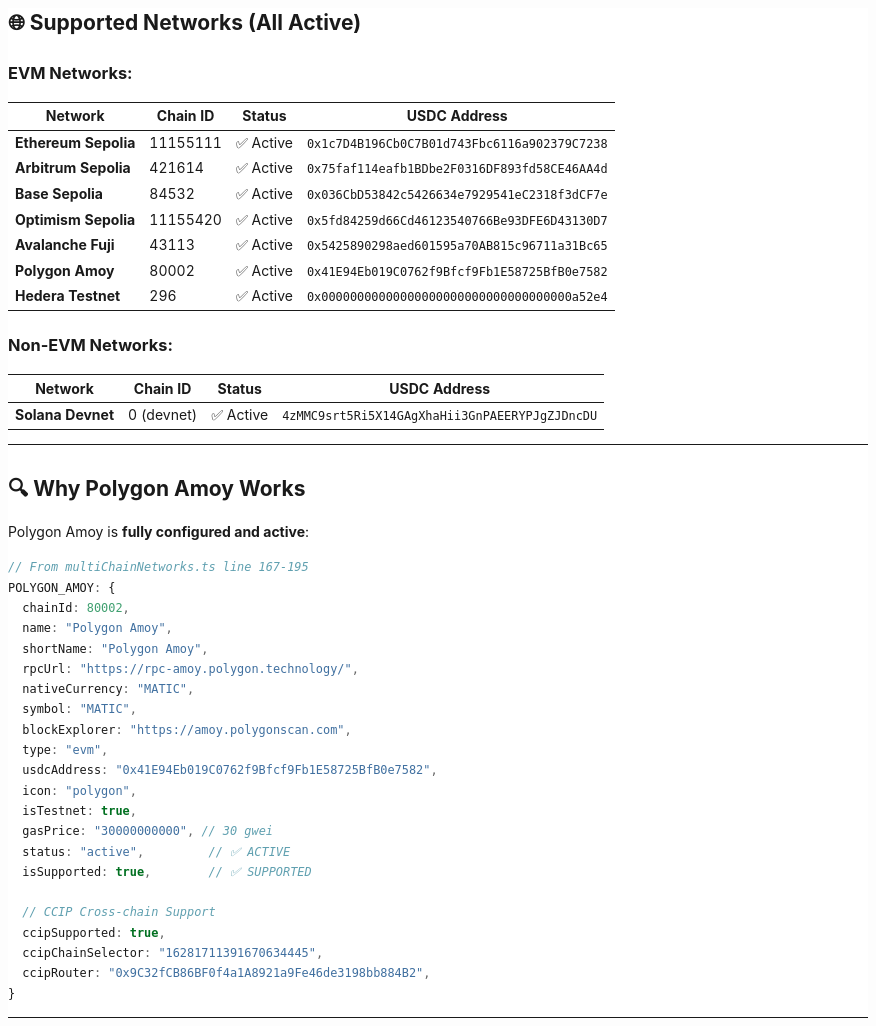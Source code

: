 ## 🌐 Supported Networks (All Active)

### **EVM Networks:**

| Network              | Chain ID | Status    | USDC Address                                 |
| -------------------- | -------- | --------- | -------------------------------------------- |
| **Ethereum Sepolia** | 11155111 | ✅ Active | `0x1c7D4B196Cb0C7B01d743Fbc6116a902379C7238` |
| **Arbitrum Sepolia** | 421614   | ✅ Active | `0x75faf114eafb1BDbe2F0316DF893fd58CE46AA4d` |
| **Base Sepolia**     | 84532    | ✅ Active | `0x036CbD53842c5426634e7929541eC2318f3dCF7e` |
| **Optimism Sepolia** | 11155420 | ✅ Active | `0x5fd84259d66Cd46123540766Be93DFE6D43130D7` |
| **Avalanche Fuji**   | 43113    | ✅ Active | `0x5425890298aed601595a70AB815c96711a31Bc65` |
| **Polygon Amoy**     | 80002    | ✅ Active | `0x41E94Eb019C0762f9Bfcf9Fb1E58725BfB0e7582` |
| **Hedera Testnet**   | 296      | ✅ Active | `0x00000000000000000000000000000000000a52e4` |

### **Non-EVM Networks:**

| Network           | Chain ID   | Status    | USDC Address                                   |
| ----------------- | ---------- | --------- | ---------------------------------------------- |
| **Solana Devnet** | 0 (devnet) | ✅ Active | `4zMMC9srt5Ri5X14GAgXhaHii3GnPAEERYPJgZJDncDU` |

---

## 🔍 Why Polygon Amoy Works

Polygon Amoy is **fully configured and active**:

```typescript
// From multiChainNetworks.ts line 167-195
POLYGON_AMOY: {
  chainId: 80002,
  name: "Polygon Amoy",
  shortName: "Polygon Amoy",
  rpcUrl: "https://rpc-amoy.polygon.technology/",
  nativeCurrency: "MATIC",
  symbol: "MATIC",
  blockExplorer: "https://amoy.polygonscan.com",
  type: "evm",
  usdcAddress: "0x41E94Eb019C0762f9Bfcf9Fb1E58725BfB0e7582",
  icon: "polygon",
  isTestnet: true,
  gasPrice: "30000000000", // 30 gwei
  status: "active",         // ✅ ACTIVE
  isSupported: true,        // ✅ SUPPORTED

  // CCIP Cross-chain Support
  ccipSupported: true,
  ccipChainSelector: "16281711391670634445",
  ccipRouter: "0x9C32fCB86BF0f4a1A8921a9Fe46de3198bb884B2",
}
```

---